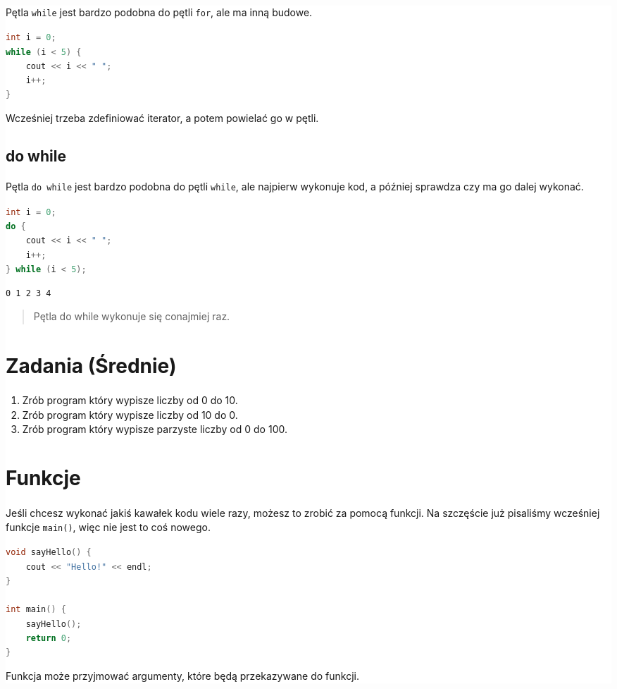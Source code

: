 Pętla `while` jest bardzo podobna do pętli `for`, ale ma inną budowe.

```c++
int i = 0;
while (i < 5) {
    cout << i << " ";
    i++;
}
```

Wcześniej trzeba zdefiniować iterator, a potem powielać go w pętli.
## do while

Pętla `do while` jest bardzo podobna do pętli `while`, ale najpierw wykonuje kod, a później sprawdza czy ma go dalej wykonać.

```c++
int i = 0;
do {
    cout << i << " ";
    i++;
} while (i < 5);
```
```console
0 1 2 3 4
```

> Pętla do while wykonuje się conajmiej raz.


# Zadania (Średnie)

1. Zrób program który wypisze liczby od 0 do 10.
2. Zrób program który wypisze liczby od 10 do 0.
3. Zrób program który wypisze parzyste liczby od 0 do 100.

# Funkcje

Jeśli chcesz wykonać jakiś kawałek kodu wiele razy, możesz to zrobić za pomocą funkcji. Na szczęście już pisaliśmy wcześniej funkcje `main()`, więc nie jest to coś nowego.

```c++
void sayHello() {
    cout << "Hello!" << endl;
}

int main() {
    sayHello();
    return 0;
}
```

Funkcja może przyjmować argumenty, które będą przekazywane do funkcji.
